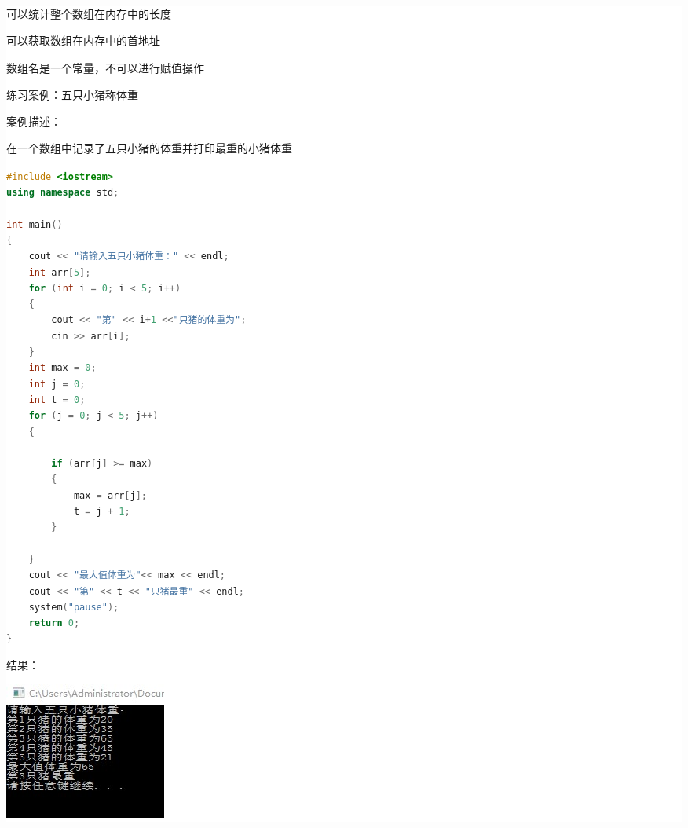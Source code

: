 可以统计整个数组在内存中的长度

可以获取数组在内存中的首地址

数组名是一个常量，不可以进行赋值操作

练习案例：五只小猪称体重

案例描述：

在一个数组中记录了五只小猪的体重并打印最重的小猪体重

```C++
#include <iostream>
using namespace std;

int main()
{
	cout << "请输入五只小猪体重：" << endl;
	int arr[5];
	for (int i = 0; i < 5; i++)
	{
		cout << "第" << i+1 <<"只猪的体重为";
		cin >> arr[i];
	}
	int max = 0;
	int j = 0;
	int t = 0;
	for (j = 0; j < 5; j++)
	{
		
		if (arr[j] >= max)
		{
			max = arr[j];
			t = j + 1;
		}
	
	}
	cout << "最大值体重为"<< max << endl;
	cout << "第" << t << "只猪最重" << endl;
	system("pause");
	return 0;
}
```

结果：

![](./pictures/12.jpg)
